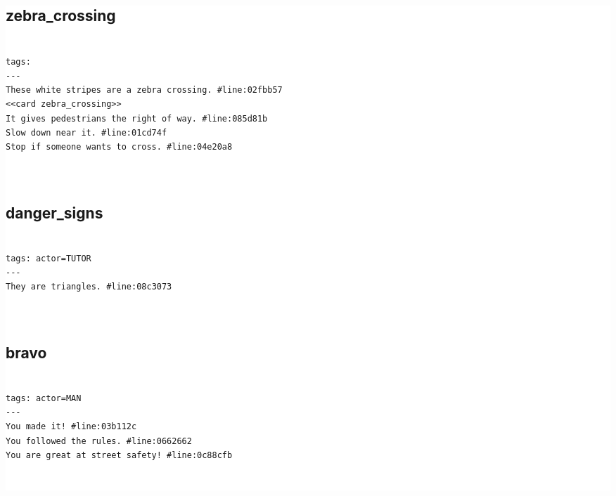 <a id="ys-node-zebra-crossing"></a>

## zebra_crossing

<div class="yarn-node" data-title="zebra_crossing">
<pre class="yarn-code"><code>
<span class="yarn-header-dim">tags:  </span>
<span class="yarn-header-dim">---</span>
<span class="yarn-line">These white stripes are a zebra crossing.</span> <span class="yarn-meta">#line:02fbb57 </span>
<span class="yarn-cmd">&lt;&lt;card zebra_crossing&gt;&gt;</span>
<span class="yarn-line">It gives pedestrians the right of way.</span> <span class="yarn-meta">#line:085d81b </span>
<span class="yarn-line">Slow down near it.</span> <span class="yarn-meta">#line:01cd74f </span>
<span class="yarn-line">Stop if someone wants to cross.</span> <span class="yarn-meta">#line:04e20a8 </span>

</code>
</pre>
</div>

<a id="ys-node-danger-signs"></a>

## danger_signs

<div class="yarn-node" data-title="danger_signs">
<pre class="yarn-code"><code>
<span class="yarn-header-dim">tags: actor=TUTOR</span>
<span class="yarn-header-dim">---</span>
<span class="yarn-line">They are triangles.</span> <span class="yarn-meta">#line:08c3073 </span>

</code>
</pre>
</div>

<a id="ys-node-bravo"></a>

## bravo

<div class="yarn-node" data-title="bravo">
<pre class="yarn-code"><code>
<span class="yarn-header-dim">tags: actor=MAN</span>
<span class="yarn-header-dim">---</span>
<span class="yarn-line">You made it!</span> <span class="yarn-meta">#line:03b112c </span>
<span class="yarn-line">You followed the rules.</span> <span class="yarn-meta">#line:0662662 </span>
<span class="yarn-line">You are great at street safety!</span> <span class="yarn-meta">#line:0c88cfb </span>

</code>
</pre>
</div>
